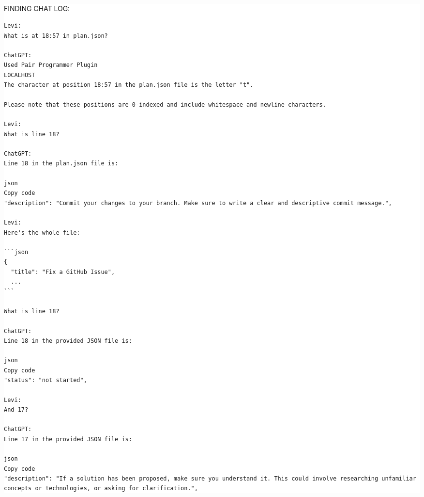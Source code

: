 FINDING CHAT LOG:

    Levi:
    What is at 18:57 in plan.json?

    ChatGPT:
    Used Pair Programmer Plugin
    LOCALHOST
    The character at position 18:57 in the plan.json file is the letter "t".

    Please note that these positions are 0-indexed and include whitespace and newline characters.

    Levi:
    What is line 18?

    ChatGPT:
    Line 18 in the plan.json file is:

    json
    Copy code
    "description": "Commit your changes to your branch. Make sure to write a clear and descriptive commit message.",

    Levi:
    Here's the whole file:

    ```json
    {
      "title": "Fix a GitHub Issue",
      ...
    ```

    What is line 18?

    ChatGPT:
    Line 18 in the provided JSON file is:

    json
    Copy code
    "status": "not started",

    Levi:
    And 17?

    ChatGPT:
    Line 17 in the provided JSON file is:

    json
    Copy code
    "description": "If a solution has been proposed, make sure you understand it. This could involve researching unfamiliar concepts or technologies, or asking for clarification.",

